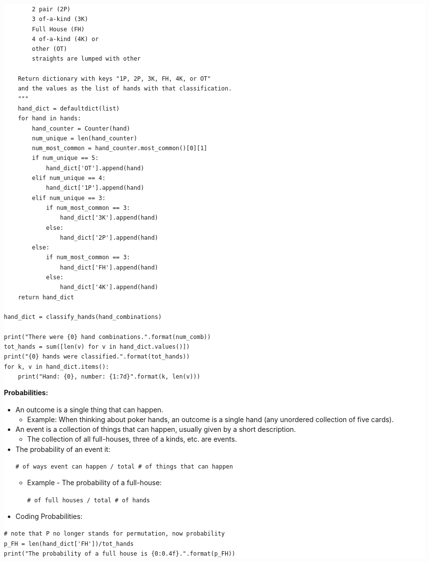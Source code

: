 ```
        2 pair (2P)
        3 of-a-kind (3K)
        Full House (FH)
        4 of-a-kind (4K) or
        other (OT)
        straights are lumped with other

    Return dictionary with keys "1P, 2P, 3K, FH, 4K, or OT"
    and the values as the list of hands with that classification.
    """
    hand_dict = defaultdict(list)
    for hand in hands:
        hand_counter = Counter(hand)
        num_unique = len(hand_counter)
        num_most_common = hand_counter.most_common()[0][1]
        if num_unique == 5:
            hand_dict['OT'].append(hand)
        elif num_unique == 4:
            hand_dict['1P'].append(hand)
        elif num_unique == 3:
            if num_most_common == 3:
                hand_dict['3K'].append(hand)
            else:
                hand_dict['2P'].append(hand)
        else:
            if num_most_common == 3:
                hand_dict['FH'].append(hand)
            else:
                hand_dict['4K'].append(hand)
    return hand_dict

hand_dict = classify_hands(hand_combinations)

print("There were {0} hand combinations.".format(num_comb))
tot_hands = sum([len(v) for v in hand_dict.values()])
print("{0} hands were classified.".format(tot_hands))
for k, v in hand_dict.items():
    print("Hand: {0}, number: {1:7d}".format(k, len(v)))
```

**Probabilities:**
* An outcome is a single thing that can happen.
    * Example: When thinking about poker hands, an outcome is a single hand (any unordered collection of five cards).
* An event is a collection of things that can happen, usually given by a short description.
    * The collection of all full-houses, three of a kinds, etc. are events.
* The probability of an event it:
    ```
    # of ways event can happen / total # of things that can happen
    ```
    * Example - The probability of a full-house:
        ```
        # of full houses / total # of hands
        ```
* Coding Probabilities:
```
# note that P no longer stands for permutation, now probability
p_FH = len(hand_dict['FH'])/tot_hands
print("The probability of a full house is {0:0.4f}.".format(p_FH))
```